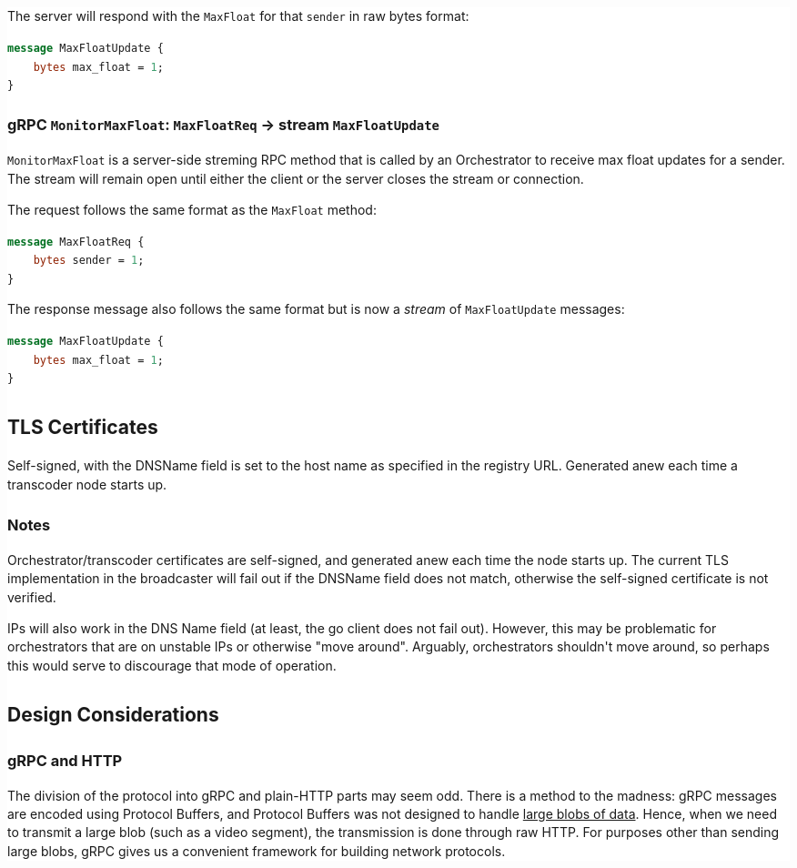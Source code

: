 The server will respond with the `MaxFloat` for that `sender` in raw bytes format:

```protobuf
message MaxFloatUpdate {
    bytes max_float = 1;
}
```

### gRPC `MonitorMaxFloat`: `MaxFloatReq` -> stream `MaxFloatUpdate`

`MonitorMaxFloat` is a server-side streming RPC method that is called by an Orchestrator to receive max float updates for a sender. The stream will remain open until either the client or the server closes the stream or connection. 

The request follows the same format as the `MaxFloat` method:

```protobuf
message MaxFloatReq {
    bytes sender = 1;
}
```

The response message also follows the same format but is now a _stream_  of `MaxFloatUpdate` messages: 

```protobuf
message MaxFloatUpdate {
    bytes max_float = 1;
}
```


## TLS Certificates

Self-signed, with the DNSName field is set to the host name as specified in the registry URL. Generated anew each time a transcoder node starts up.

### Notes
Orchestrator/transcoder certificates are self-signed, and generated anew each time the node starts up. The current TLS implementation in the broadcaster will fail out if the DNSName field does not match, otherwise the self-signed certificate is not verified.

IPs will also work in the DNS Name field (at least, the go client does not fail out). However, this may be problematic for orchestrators that are on unstable IPs or otherwise "move around". Arguably, orchestrators shouldn't move around, so perhaps this would serve to discourage that mode of operation.

## Design Considerations

### gRPC and HTTP

The division of the protocol into gRPC and plain-HTTP parts may seem odd. There
is a method to the madness: gRPC messages are encoded using Protocol Buffers,
and Protocol Buffers was not designed to handle [large blobs of data](https://developers.google.com/protocol-buffers/docs/techniques#large-data).
Hence, when we need to transmit a large blob (such as a video segment), the
transmission is done through raw HTTP. For purposes other than sending large
blobs, gRPC gives us a convenient framework for building network protocols.
